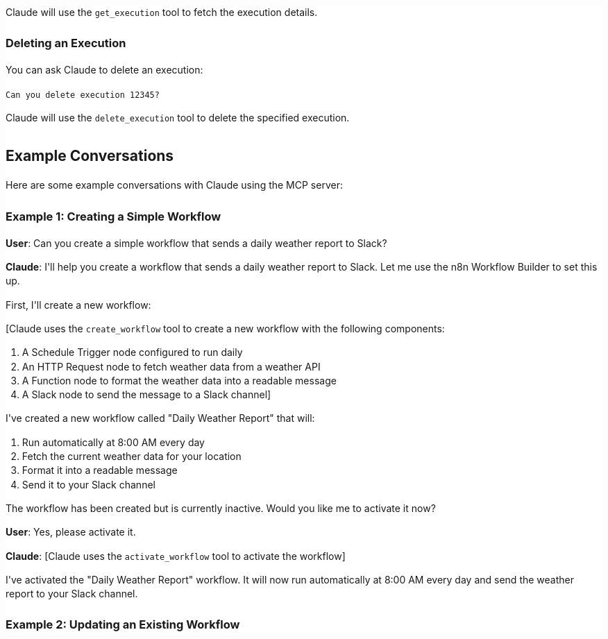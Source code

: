 Claude will use the `get_execution` tool to fetch the execution
details.

### Deleting an Execution

You can ask Claude to delete an execution:

```
Can you delete execution 12345?
```

Claude will use the `delete_execution` tool to delete the specified
execution.

## Example Conversations

Here are some example conversations with Claude using the MCP server:

### Example 1: Creating a Simple Workflow

**User**: Can you create a simple workflow that sends a daily weather
report to Slack?

**Claude**: I'll help you create a workflow that sends a daily weather
report to Slack. Let me use the n8n Workflow Builder to set this up.

First, I'll create a new workflow:

[Claude uses the `create_workflow` tool to create a new workflow with
the following components:

1. A Schedule Trigger node configured to run daily
2. An HTTP Request node to fetch weather data from a weather API
3. A Function node to format the weather data into a readable message
4. A Slack node to send the message to a Slack channel]

I've created a new workflow called "Daily Weather Report" that will:

1. Run automatically at 8:00 AM every day
2. Fetch the current weather data for your location
3. Format it into a readable message
4. Send it to your Slack channel

The workflow has been created but is currently inactive. Would you
like me to activate it now?

**User**: Yes, please activate it.

**Claude**: [Claude uses the `activate_workflow` tool to activate the
workflow]

I've activated the "Daily Weather Report" workflow. It will now run
automatically at 8:00 AM every day and send the weather report to your
Slack channel.

### Example 2: Updating an Existing Workflow

